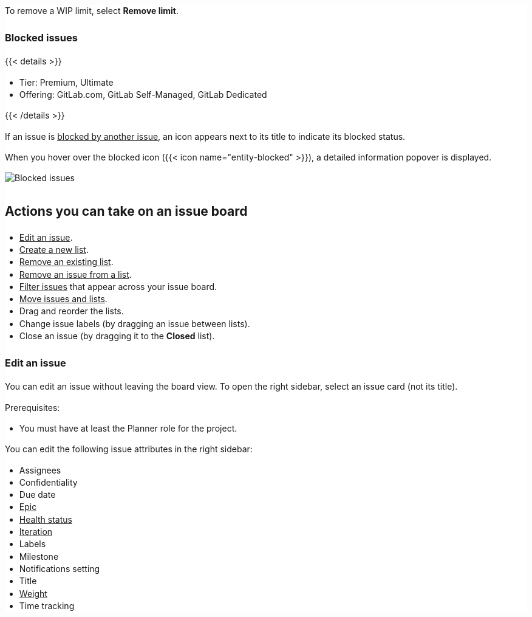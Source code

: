 To remove a WIP limit, select **Remove limit**.

### Blocked issues

{{< details >}}

- Tier: Premium, Ultimate
- Offering: GitLab.com, GitLab Self-Managed, GitLab Dedicated

{{< /details >}}

If an issue is [blocked by another issue](issues/related_issues.md#blocking-issues), an icon appears next to its title to indicate its blocked
status.

When you hover over the blocked icon ({{< icon name="entity-blocked" >}}), a detailed information popover is displayed.

![Blocked issues](img/issue_boards_blocked_icon_v17_9.png)

## Actions you can take on an issue board

- [Edit an issue](#edit-an-issue).
- [Create a new list](#create-a-new-list).
- [Remove an existing list](#remove-a-list).
- [Remove an issue from a list](#remove-an-issue-from-a-list).
- [Filter issues](#filter-issues) that appear across your issue board.
- [Move issues and lists](#move-issues-and-lists).
- Drag and reorder the lists.
- Change issue labels (by dragging an issue between lists).
- Close an issue (by dragging it to the **Closed** list).

### Edit an issue

You can edit an issue without leaving the board view.
To open the right sidebar, select an issue card (not its title).

Prerequisites:

- You must have at least the Planner role for the project.

You can edit the following issue attributes in the right sidebar:

- Assignees
- Confidentiality
- Due date
- [Epic](../group/epics/_index.md)
- [Health status](issues/managing_issues.md#health-status)
- [Iteration](../group/iterations/_index.md)
- Labels
- Milestone
- Notifications setting
- Title
- [Weight](issues/issue_weight.md)
- Time tracking

